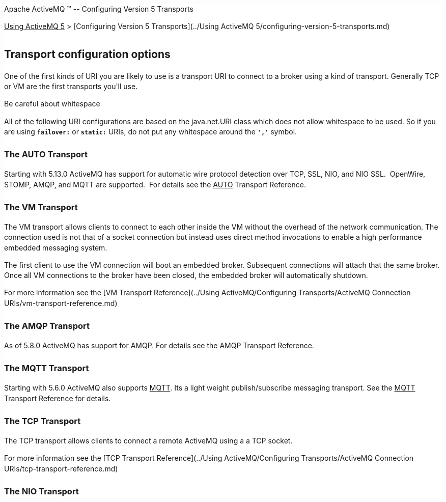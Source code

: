Apache ActiveMQ ™ -- Configuring Version 5 Transports 

[Using ActiveMQ 5](../using-activemq-5.md) > [Configuring Version 5 Transports](../Using ActiveMQ 5/configuring-version-5-transports.md)


Transport configuration options
-------------------------------

One of the first kinds of URI you are likely to use is a transport URI to connect to a broker using a kind of transport. Generally TCP or VM are the first transports you'll use.

Be careful about whitespace

All of the following URI configurations are based on the java.net.URI class which does not allow whitespace to be used. So if you are using **`failover:`** or **`static:`** URIs, do not put any whitespace around the **`','`** symbol.

### The AUTO Transport

Starting with 5.13.0 ActiveMQ has support for automatic wire protocol detection over TCP, SSL, NIO, and NIO SSL.  OpenWire, STOMP, AMQP, and MQTT are supported.  For details see the [AUTO](../Connectivity/Protocols/auto.md) Transport Reference.

### The VM Transport

The VM transport allows clients to connect to each other inside the VM without the overhead of the network communication. The connection used is not that of a socket connection but instead uses direct method invocations to enable a high performance embedded messaging system.

The first client to use the VM connection will boot an embedded broker. Subsequent connections will attach that the same broker. Once all VM connections to the broker have been closed, the embedded broker will automatically shutdown.

For more information see the [VM Transport Reference](../Using ActiveMQ/Configuring Transports/ActiveMQ Connection URIs/vm-transport-reference.md)

### The AMQP Transport

As of 5.8.0 ActiveMQ has support for AMQP. For details see the [AMQP](../Connectivity/Protocols/amqp.md) Transport Reference.

### The MQTT Transport

Starting with 5.6.0 ActiveMQ also supports [MQTT](http://mqtt.org/). Its a light weight publish/subscribe messaging transport. See the [MQTT](../Connectivity/Protocols/mqtt.md) Transport Reference for details.

### The TCP Transport

The TCP transport allows clients to connect a remote ActiveMQ using a a TCP socket.

For more information see the [TCP Transport Reference](../Using ActiveMQ/Configuring Transports/ActiveMQ Connection URIs/tcp-transport-reference.md)

### The NIO Transport
